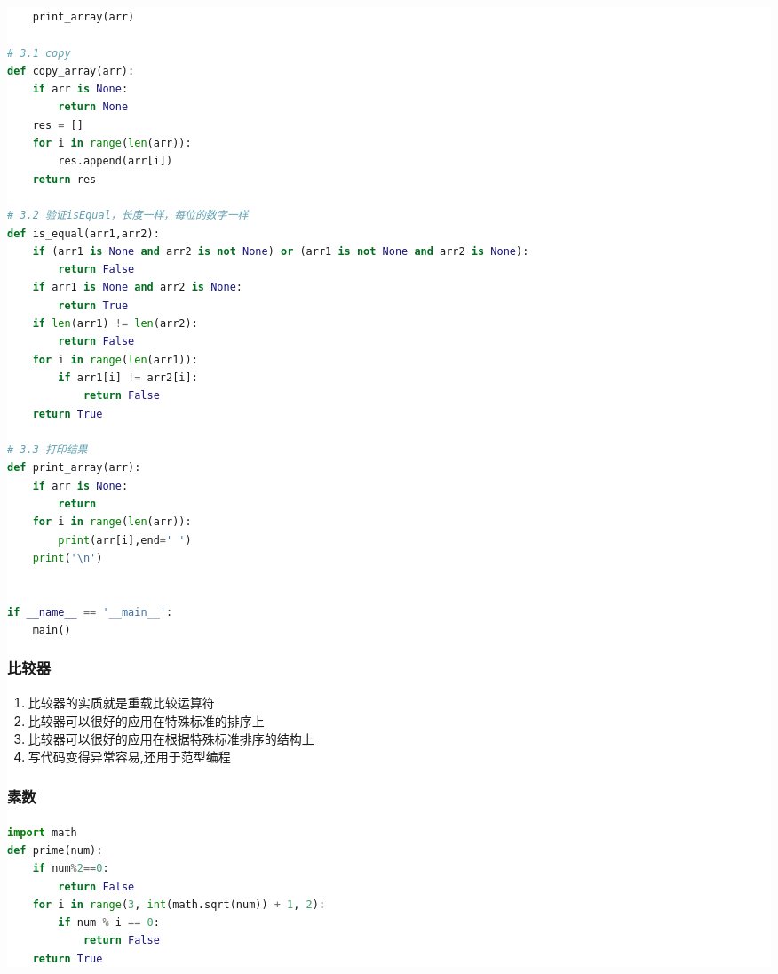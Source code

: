```python
    print_array(arr)

# 3.1 copy
def copy_array(arr):
    if arr is None:
        return None
    res = []
    for i in range(len(arr)):
        res.append(arr[i])
    return res

# 3.2 验证isEqual，长度一样，每位的数字一样
def is_equal(arr1,arr2):
    if (arr1 is None and arr2 is not None) or (arr1 is not None and arr2 is None):
        return False
    if arr1 is None and arr2 is None:
        return True
    if len(arr1) != len(arr2):
        return False
    for i in range(len(arr1)):
        if arr1[i] != arr2[i]:
            return False
    return True

# 3.3 打印结果
def print_array(arr):
    if arr is None:
        return
    for i in range(len(arr)):
        print(arr[i],end=' ')
    print('\n')


if __name__ == '__main__':
    main()
```

### 比较器
1. 比较器的实质就是重载比较运算符
2. 比较器可以很好的应用在特殊标准的排序上
3. 比较器可以很好的应用在根据特殊标准排序的结构上
4. 写代码变得异常容易,还用于范型编程

### 素数
```python
import math
def prime(num):
    if num%2==0:
        return False
    for i in range(3, int(math.sqrt(num)) + 1, 2):
        if num % i == 0:
            return False
    return True
```
